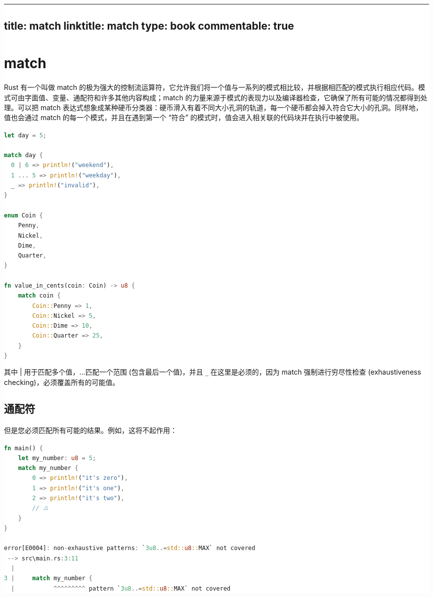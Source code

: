 
---
title: match
linktitle: match
type: book
commentable: true
---

# match

Rust 有一个叫做 match 的极为强大的控制流运算符，它允许我们将一个值与一系列的模式相比较，并根据相匹配的模式执行相应代码。模式可由字面值、变量、通配符和许多其他内容构成；match 的力量来源于模式的表现力以及编译器检查，它确保了所有可能的情况都得到处理。可以把 match 表达式想象成某种硬币分类器：硬币滑入有着不同大小孔洞的轨道，每一个硬币都会掉入符合它大小的孔洞。同样地，值也会通过 match 的每一个模式，并且在遇到第一个 “符合” 的模式时，值会进入相关联的代码块并在执行中被使用。

```rs
let day = 5;

match day {
  0 | 6 => println!("weekend"),
  1 ... 5 => println!("weekday"),
  _ => println!("invalid"),
}

enum Coin {
    Penny,
    Nickel,
    Dime,
    Quarter,
}

fn value_in_cents(coin: Coin) -> u8 {
    match coin {
        Coin::Penny => 1,
        Coin::Nickel => 5,
        Coin::Dime => 10,
        Coin::Quarter => 25,
    }
}
```

其中 | 用于匹配多个值，...匹配一个范围 (包含最后一个值)，并且 `_` 在这里是必须的，因为 match 强制进行穷尽性检查 (exhaustiveness checking)，必须覆盖所有的可能值。

## 通配符

但是您必须匹配所有可能的结果。例如，这将不起作用：

```rs
fn main() {
    let my_number: u8 = 5;
    match my_number {
        0 => println!("it's zero"),
        1 => println!("it's one"),
        2 => println!("it's two"),
        // ⚠️
    }
}

error[E0004]: non-exhaustive patterns: `3u8..=std::u8::MAX` not covered
 --> src\main.rs:3:11
  |
3 |     match my_number {
  |           ^^^^^^^^^ pattern `3u8..=std::u8::MAX` not covered

```